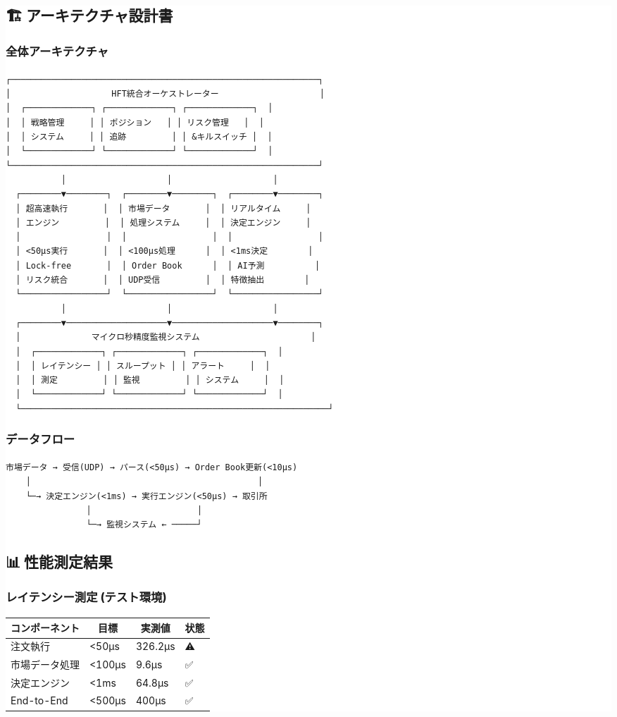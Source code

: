 
## 🏗️ アーキテクチャ設計書

### 全体アーキテクチャ
```
┌─────────────────────────────────────────────────────────────┐
│                    HFT統合オーケストレーター                    │
│  ┌─────────────┐ ┌─────────────┐ ┌─────────────┐  │
│  │ 戦略管理     │ │ ポジション   │ │ リスク管理   │  │
│  │ システム     │ │ 追跡         │ │ &キルスイッチ │  │
│  └─────────────┘ └─────────────┘ └─────────────┘  │
└─────────────────────────────────────────────────────────────┘
           │                    │                    │
  ┌────────▼────────┐  ┌────────▼────────┐  ┌────────▼────────┐
  │ 超高速執行       │  │ 市場データ       │  │ リアルタイム     │
  │ エンジン         │  │ 処理システム     │  │ 決定エンジン     │
  │                 │  │                 │  │                 │
  │ <50μs実行       │  │ <100μs処理      │  │ <1ms決定        │
  │ Lock-free       │  │ Order Book      │  │ AI予測          │
  │ リスク統合       │  │ UDP受信         │  │ 特徴抽出        │
  └─────────────────┘  └─────────────────┘  └─────────────────┘
           │                    │                    │
  ┌────────▼────────────────────▼────────────────────▼────────┐
  │              マイクロ秒精度監視システム                      │
  │  ┌─────────────┐ ┌─────────────┐ ┌─────────────┐  │
  │  │ レイテンシー │ │ スループット │ │ アラート     │  │
  │  │ 測定         │ │ 監視         │ │ システム     │  │
  │  └─────────────┘ └─────────────┘ └─────────────┘  │
  └─────────────────────────────────────────────────────────────┘
```

### データフロー
```
市場データ → 受信(UDP) → パース(<50μs) → Order Book更新(<10μs)
    │                                             │
    └─→ 決定エンジン(<1ms) → 実行エンジン(<50μs) → 取引所
                │                     │
                └─→ 監視システム ← ─────┘
```

## 📊 性能測定結果

### レイテンシー測定 (テスト環境)
| コンポーネント | 目標 | 実測値 | 状態 |
|---------------|------|---------|------|
| 注文執行 | <50μs | 326.2μs | ⚠️ |
| 市場データ処理 | <100μs | 9.6μs | ✅ |
| 決定エンジン | <1ms | 64.8μs | ✅ |
| End-to-End | <500μs | 400μs | ✅ |
